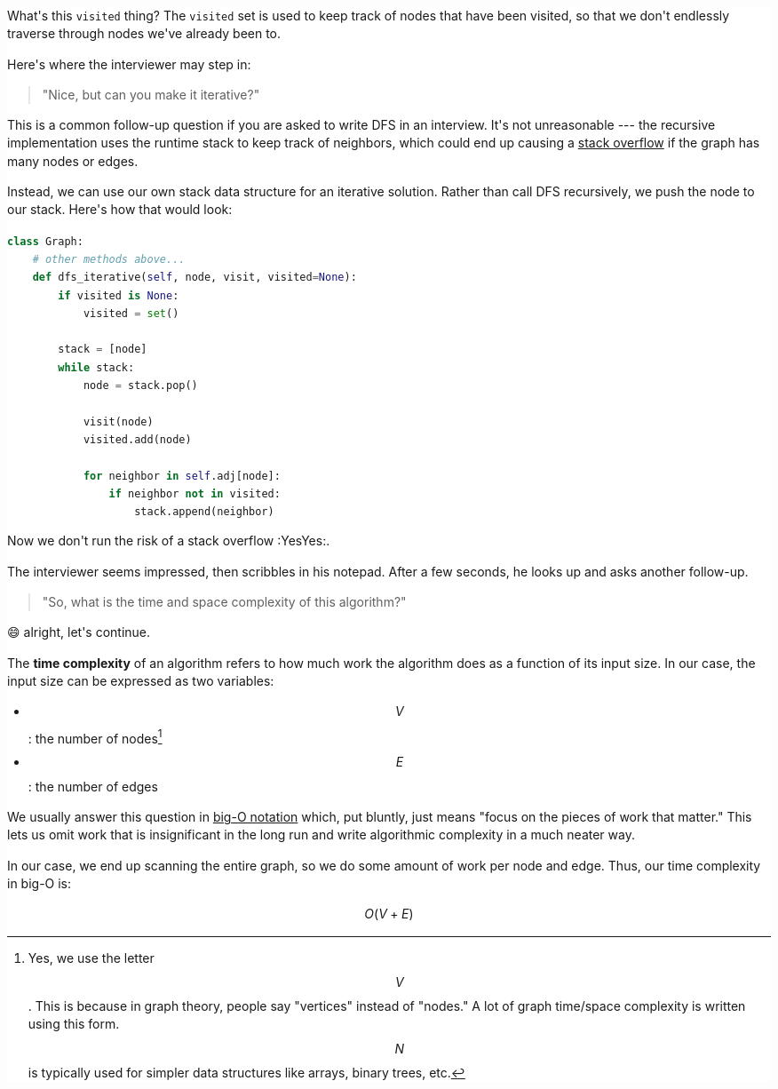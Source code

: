 What's this `visited` thing? The `visited` set is used to keep track of nodes that have been visited, so that we don't endlessly traverse through nodes we've already been to.

Here's where the interviewer may step in:

> "Nice, but can you make it iterative?"

This is a common follow-up question if you are asked to write DFS in an interview. It's not unreasonable --- the recursive implementation uses the runtime stack to keep track of neighbors, which could end up causing a <a href="https://en.wikipedia.org/wiki/Stack_overflow" target="_blank">stack overflow</a> if the graph has many nodes or edges.

Instead, we can use our own stack data structure for an iterative solution. Rather than call DFS recursively, we push the node to our stack. Here's how that would look:

```python
class Graph:
    # other methods above...
    def dfs_iterative(self, node, visit, visited=None):
        if visited is None:
            visited = set()

        stack = [node]
        while stack:
            node = stack.pop()

            visit(node)
            visited.add(node)

            for neighbor in self.adj[node]:
                if neighbor not in visited:
                    stack.append(neighbor)
```

Now we don't run the risk of a stack overflow :YesYes:.

The interviewer seems impressed, then scribbles in his notepad. After a few seconds, he looks up and asks another follow-up.

> "So, what is the time and space complexity of this algorithm?"

:smile: alright, let's continue.

The **time complexity** of an algorithm refers to how much work the algorithm does as a function of its input size. In our case, the input size can be expressed as two variables: 

- $$V$$: the number of nodes[^1]
- $$E$$: the number of edges

We usually answer this question in <a href="https://en.wikipedia.org/wiki/Big_O_notation" target="_blank">big-O notation</a> which, put bluntly, just means "focus on the pieces of work that matter." This lets us omit work that is insignificant in the long run and write algorithmic complexity in a much neater way.

In our case, we end up scanning the entire graph, so we do some amount of work per node and edge. Thus, our time complexity in big-O is:

$$ O(V + E) $$


[^1]: Yes, we use the letter $$V$$. This is because in graph theory, people say "vertices" instead of "nodes." A lot of graph time/space complexity is written using this form. $$N$$ is typically used for simpler data structures like arrays, binary trees, etc.
